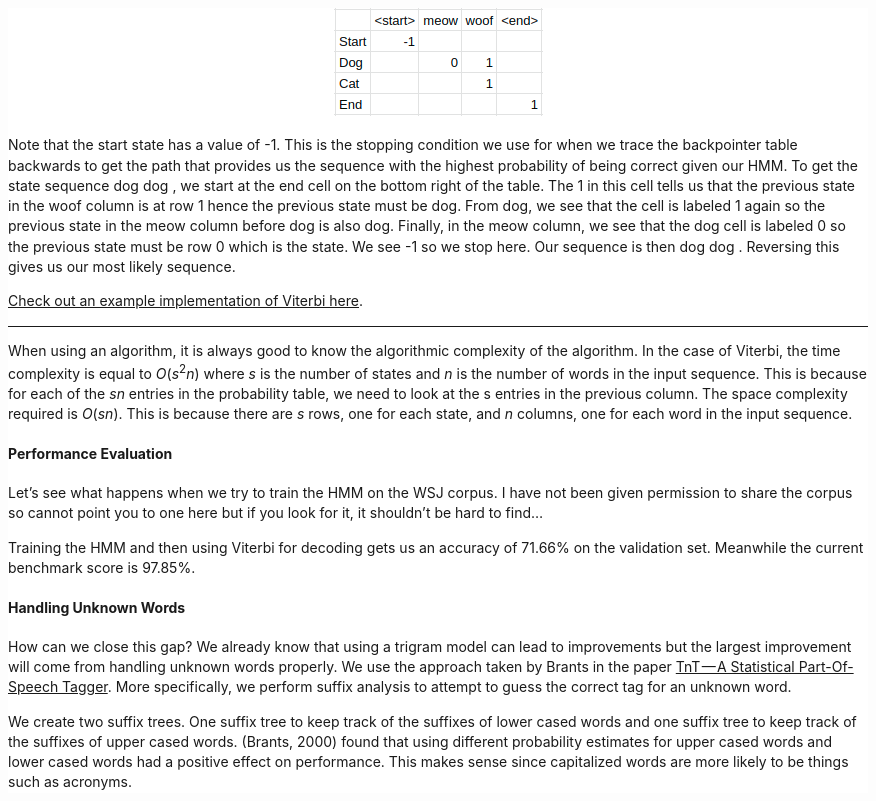 <p style="text-align: center">
  <img src="/assets/images/bigram-hmm/table6.png" style="width: 209px; height: 108px;">
</p>

Note that the start state has a value of -1\. This is the stopping condition we use for when we trace the backpointer table backwards to get the path that provides us the sequence with the highest probability of being correct given our HMM. To get the state sequence <start> dog dog <end>, we start at the end cell on the bottom right of the table. The 1 in this cell tells us that the previous state in the woof column is at row 1 hence the previous state must be dog. From dog, we see that the cell is labeled 1 again so the previous state in the meow column before dog is also dog. Finally, in the meow column, we see that the dog cell is labeled 0 so the previous state must be row 0 which is the <start> state. We see -1 so we stop here. Our sequence is then <end> dog dog <start>. Reversing this gives us our most likely sequence.

[Check out an example implementation of Viterbi here](https://github.com/AaronCCWong/HMM-POS-Tagger-with-Viterbi-Decoding/blob/master/src/viterbi/Viterbi.java).

* * *

When using an algorithm, it is always good to know the algorithmic complexity of the algorithm. In the case of Viterbi, the time complexity is equal to $O(s^{2}n)$ where $s$ is the number of states and $n$ is the number of words in the input sequence. This is because for each of the $sn$ entries in the probability table, we need to look at the s entries in the previous column. The space complexity required is $O(sn)$. This is because there are $s$ rows, one for each state, and $n$ columns, one for each word in the input sequence.

#### Performance Evaluation

Let’s see what happens when we try to train the HMM on the WSJ corpus. I have not been given permission to share the corpus so cannot point you to one here but if you look for it, it shouldn’t be hard to find…

Training the HMM and then using Viterbi for decoding gets us an accuracy of 71.66% on the validation set. Meanwhile the current benchmark score is 97.85%.

#### Handling Unknown Words

How can we close this gap? We already know that using a trigram model can lead to improvements but the largest improvement will come from handling unknown words properly. We use the approach taken by Brants in the paper [TnT — A Statistical Part-Of-Speech Tagger](http://www.coli.uni-saarland.de/~thorsten/publications/Brants-ANLP00.pdf). More specifically, we perform suffix analysis to attempt to guess the correct tag for an unknown word.

We create two suffix trees. One suffix tree to keep track of the suffixes of lower cased words and one suffix tree to keep track of the suffixes of upper cased words. (Brants, 2000) found that using different probability estimates for upper cased words and lower cased words had a positive effect on performance. This makes sense since capitalized words are more likely to be things such as acronyms.

